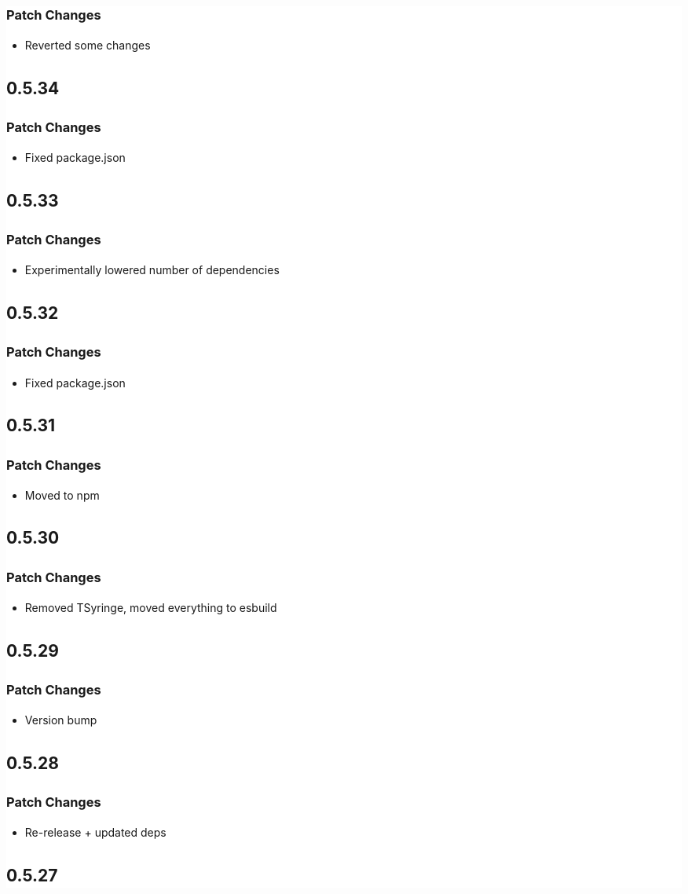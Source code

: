 ### Patch Changes

- Reverted some changes

## 0.5.34

### Patch Changes

- Fixed package.json

## 0.5.33

### Patch Changes

- Experimentally lowered number of dependencies

## 0.5.32

### Patch Changes

- Fixed package.json

## 0.5.31

### Patch Changes

- Moved to npm

## 0.5.30

### Patch Changes

- Removed TSyringe, moved everything to esbuild

## 0.5.29

### Patch Changes

- Version bump

## 0.5.28

### Patch Changes

- Re-release + updated deps

## 0.5.27
